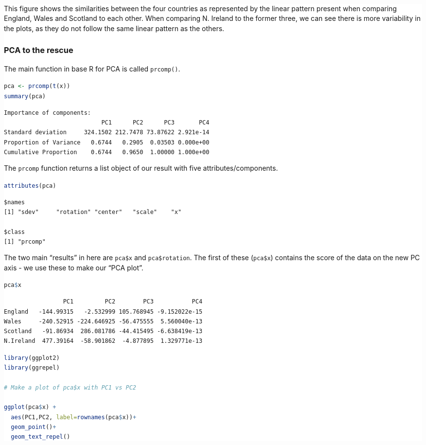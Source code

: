 This figure shows the similarities between the four countries as
represented by the linear pattern present when comparing England, Wales
and Scotland to each other. When comparing N. Ireland to the former
three, we can see there is more variability in the plots, as they do not
follow the same linear pattern as the others.

### PCA to the rescue

The main function in base R for PCA is called `prcomp()`.

``` r
pca <- prcomp(t(x))
summary(pca)
```

    Importance of components:
                                PC1      PC2      PC3       PC4
    Standard deviation     324.1502 212.7478 73.87622 2.921e-14
    Proportion of Variance   0.6744   0.2905  0.03503 0.000e+00
    Cumulative Proportion    0.6744   0.9650  1.00000 1.000e+00

The `prcomp` function returns a list object of our result with five
attributes/components.

``` r
attributes(pca)
```

    $names
    [1] "sdev"     "rotation" "center"   "scale"    "x"       

    $class
    [1] "prcomp"

The two main “results” in here are `pca$x` and `pca$rotation`. The first
of these (`pca$x`) contains the score of the data on the new PC axis -
we use these to make our “PCA plot”.

``` r
pca$x
```

                     PC1         PC2        PC3           PC4
    England   -144.99315   -2.532999 105.768945 -9.152022e-15
    Wales     -240.52915 -224.646925 -56.475555  5.560040e-13
    Scotland   -91.86934  286.081786 -44.415495 -6.638419e-13
    N.Ireland  477.39164  -58.901862  -4.877895  1.329771e-13

``` r
library(ggplot2)
library(ggrepel)

# Make a plot of pca$x with PC1 vs PC2

ggplot(pca$x) +
  aes(PC1,PC2, label=rownames(pca$x))+
  geom_point()+
  geom_text_repel()
```
